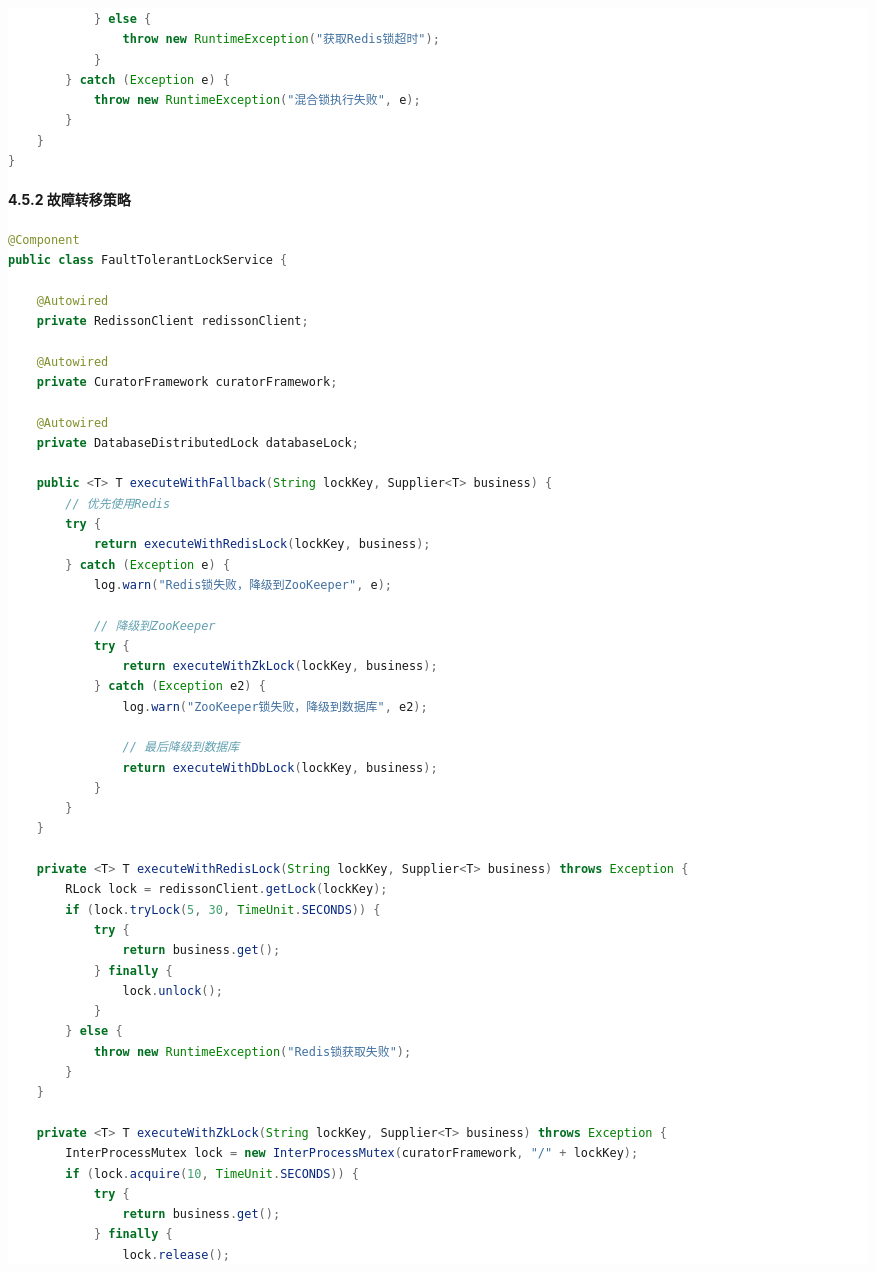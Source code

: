 ```java
            } else {
                throw new RuntimeException("获取Redis锁超时");
            }
        } catch (Exception e) {
            throw new RuntimeException("混合锁执行失败", e);
        }
    }
}
```

#### 4.5.2 故障转移策略

```java
@Component
public class FaultTolerantLockService {

    @Autowired
    private RedissonClient redissonClient;

    @Autowired
    private CuratorFramework curatorFramework;

    @Autowired
    private DatabaseDistributedLock databaseLock;

    public <T> T executeWithFallback(String lockKey, Supplier<T> business) {
        // 优先使用Redis
        try {
            return executeWithRedisLock(lockKey, business);
        } catch (Exception e) {
            log.warn("Redis锁失败，降级到ZooKeeper", e);

            // 降级到ZooKeeper
            try {
                return executeWithZkLock(lockKey, business);
            } catch (Exception e2) {
                log.warn("ZooKeeper锁失败，降级到数据库", e2);

                // 最后降级到数据库
                return executeWithDbLock(lockKey, business);
            }
        }
    }

    private <T> T executeWithRedisLock(String lockKey, Supplier<T> business) throws Exception {
        RLock lock = redissonClient.getLock(lockKey);
        if (lock.tryLock(5, 30, TimeUnit.SECONDS)) {
            try {
                return business.get();
            } finally {
                lock.unlock();
            }
        } else {
            throw new RuntimeException("Redis锁获取失败");
        }
    }

    private <T> T executeWithZkLock(String lockKey, Supplier<T> business) throws Exception {
        InterProcessMutex lock = new InterProcessMutex(curatorFramework, "/" + lockKey);
        if (lock.acquire(10, TimeUnit.SECONDS)) {
            try {
                return business.get();
            } finally {
                lock.release();
```